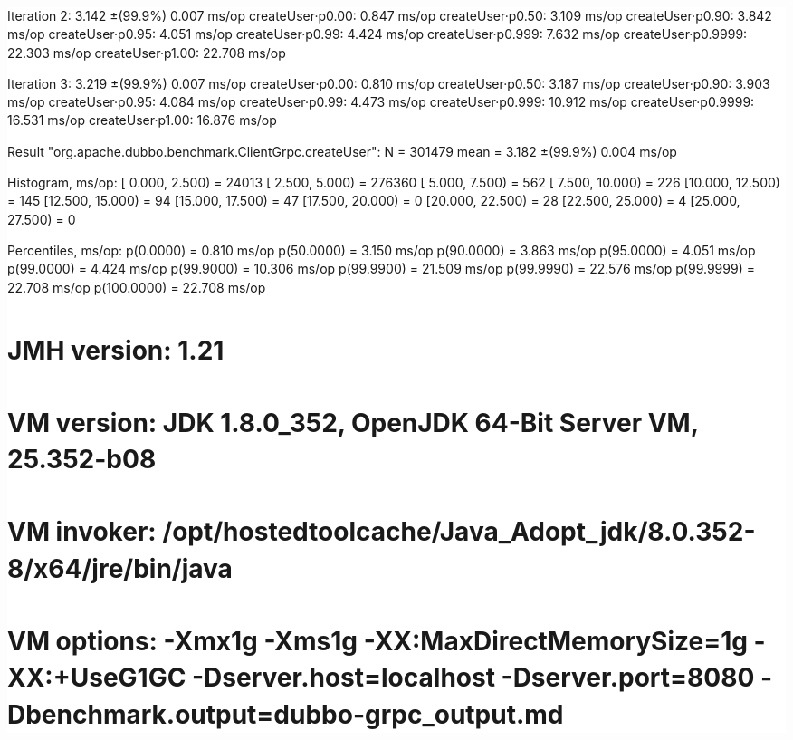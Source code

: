 Iteration   2: 3.142 ±(99.9%) 0.007 ms/op
                 createUser·p0.00:   0.847 ms/op
                 createUser·p0.50:   3.109 ms/op
                 createUser·p0.90:   3.842 ms/op
                 createUser·p0.95:   4.051 ms/op
                 createUser·p0.99:   4.424 ms/op
                 createUser·p0.999:  7.632 ms/op
                 createUser·p0.9999: 22.303 ms/op
                 createUser·p1.00:   22.708 ms/op

Iteration   3: 3.219 ±(99.9%) 0.007 ms/op
                 createUser·p0.00:   0.810 ms/op
                 createUser·p0.50:   3.187 ms/op
                 createUser·p0.90:   3.903 ms/op
                 createUser·p0.95:   4.084 ms/op
                 createUser·p0.99:   4.473 ms/op
                 createUser·p0.999:  10.912 ms/op
                 createUser·p0.9999: 16.531 ms/op
                 createUser·p1.00:   16.876 ms/op



Result "org.apache.dubbo.benchmark.ClientGrpc.createUser":
  N = 301479
  mean =      3.182 ±(99.9%) 0.004 ms/op

  Histogram, ms/op:
    [ 0.000,  2.500) = 24013 
    [ 2.500,  5.000) = 276360 
    [ 5.000,  7.500) = 562 
    [ 7.500, 10.000) = 226 
    [10.000, 12.500) = 145 
    [12.500, 15.000) = 94 
    [15.000, 17.500) = 47 
    [17.500, 20.000) = 0 
    [20.000, 22.500) = 28 
    [22.500, 25.000) = 4 
    [25.000, 27.500) = 0 

  Percentiles, ms/op:
      p(0.0000) =      0.810 ms/op
     p(50.0000) =      3.150 ms/op
     p(90.0000) =      3.863 ms/op
     p(95.0000) =      4.051 ms/op
     p(99.0000) =      4.424 ms/op
     p(99.9000) =     10.306 ms/op
     p(99.9900) =     21.509 ms/op
     p(99.9990) =     22.576 ms/op
     p(99.9999) =     22.708 ms/op
    p(100.0000) =     22.708 ms/op


# JMH version: 1.21
# VM version: JDK 1.8.0_352, OpenJDK 64-Bit Server VM, 25.352-b08
# VM invoker: /opt/hostedtoolcache/Java_Adopt_jdk/8.0.352-8/x64/jre/bin/java
# VM options: -Xmx1g -Xms1g -XX:MaxDirectMemorySize=1g -XX:+UseG1GC -Dserver.host=localhost -Dserver.port=8080 -Dbenchmark.output=dubbo-grpc_output.md